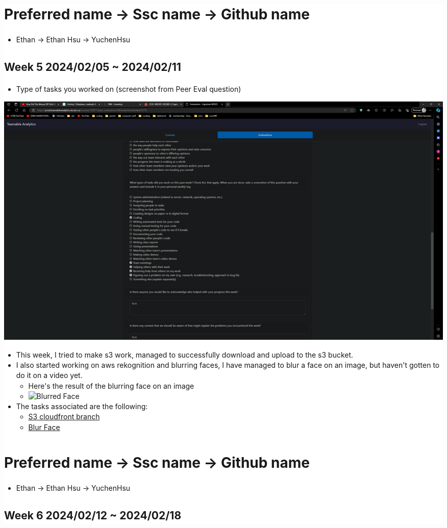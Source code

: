 # Preferred name -> Ssc name -> Github name

- Ethan -> Ethan Hsu -> YuchenHsu

## Week 5 2024/02/05 ~ 2024/02/11

- Type of tasks you worked on (screenshot from Peer Eval question)

![Tasks](./images/tasks/ethan_term2_week5.png)

- This week, I tried to make s3 work, managed to successfully download and upload to the s3 bucket.
- I also started working on aws rekognition and blurring faces, I have managed to blur a face on an image, but haven't gotten to do it on a video yet.
  - Here's the result of the blurring face on an image
  - ![Blurred Face](./images/Ethan_stuff/t2w5/face_blurring.png)
- The tasks associated are the following:
  - [S3 cloudfront branch](https://github.com/COSC-499-W2023/year-long-project-team-13/tree/s3_cloudfront)
  - [Blur Face](https://github.com/COSC-499-W2023/year-long-project-team-13/tree/rekognition)

# Preferred name -> Ssc name -> Github name

- Ethan -> Ethan Hsu -> YuchenHsu

## Week 6 2024/02/12 ~ 2024/02/18
